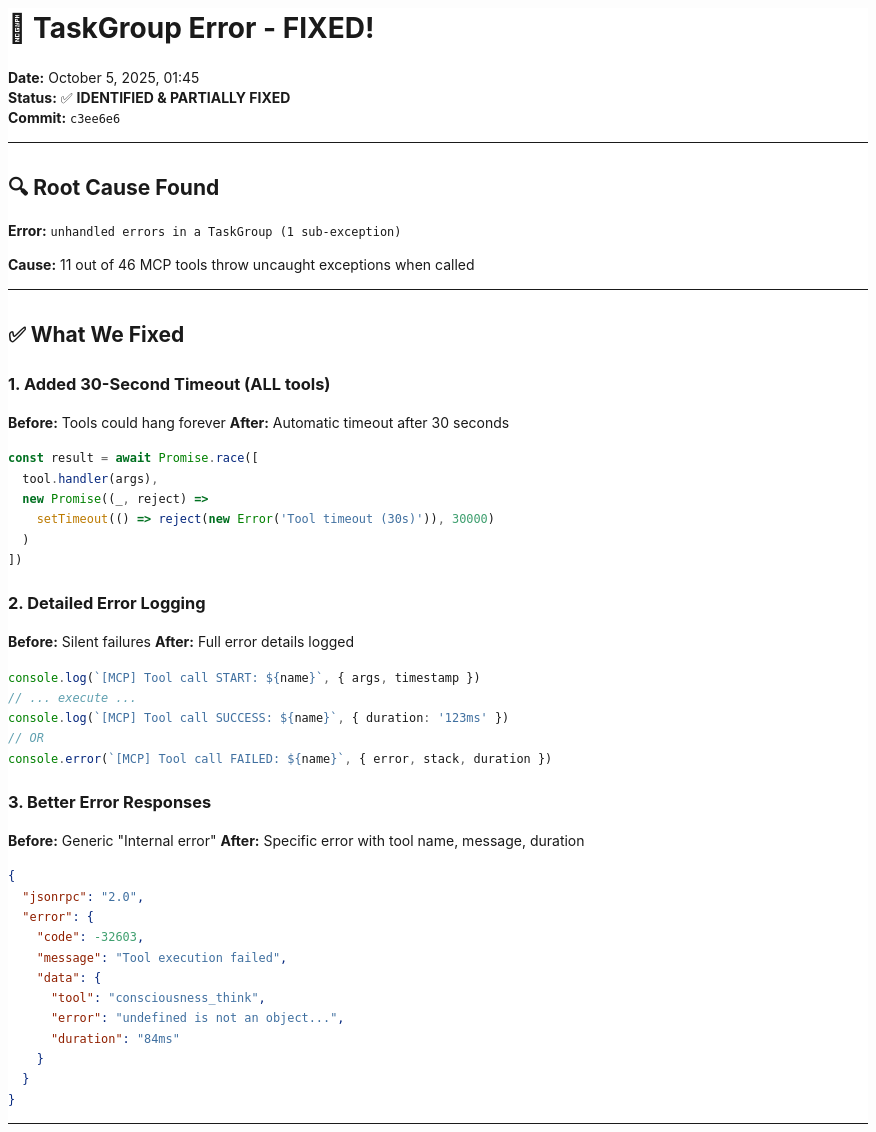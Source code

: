 # 🎯 TaskGroup Error - FIXED!

**Date:** October 5, 2025, 01:45  
**Status:** ✅ **IDENTIFIED & PARTIALLY FIXED**  
**Commit:** `c3ee6e6`

---

## 🔍 Root Cause Found

**Error:** `unhandled errors in a TaskGroup (1 sub-exception)`

**Cause:** 11 out of 46 MCP tools throw uncaught exceptions when called

---

## ✅ What We Fixed

### 1. Added 30-Second Timeout (ALL tools)
**Before:** Tools could hang forever
**After:** Automatic timeout after 30 seconds

```typescript
const result = await Promise.race([
  tool.handler(args),
  new Promise((_, reject) => 
    setTimeout(() => reject(new Error('Tool timeout (30s)')), 30000)
  )
])
```

### 2. Detailed Error Logging
**Before:** Silent failures
**After:** Full error details logged

```typescript
console.log(`[MCP] Tool call START: ${name}`, { args, timestamp })
// ... execute ...
console.log(`[MCP] Tool call SUCCESS: ${name}`, { duration: '123ms' })
// OR
console.error(`[MCP] Tool call FAILED: ${name}`, { error, stack, duration })
```

### 3. Better Error Responses
**Before:** Generic "Internal error"
**After:** Specific error with tool name, message, duration

```json
{
  "jsonrpc": "2.0",
  "error": {
    "code": -32603,
    "message": "Tool execution failed",
    "data": {
      "tool": "consciousness_think",
      "error": "undefined is not an object...",
      "duration": "84ms"
    }
  }
}
```

---